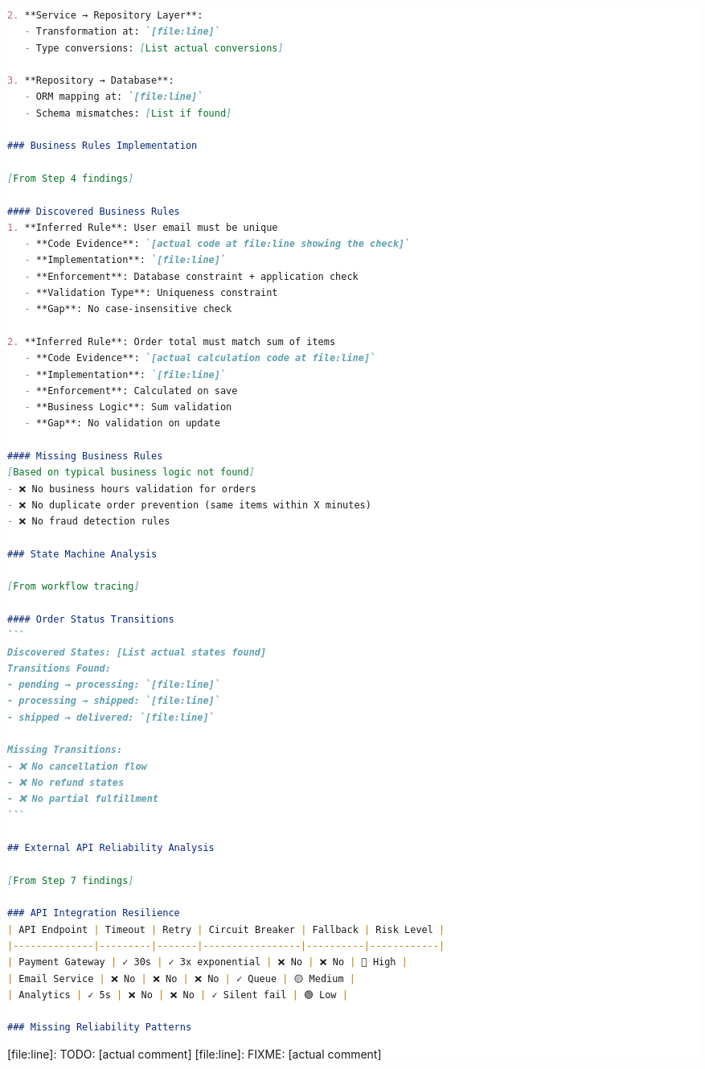 ````markdown
2. **Service → Repository Layer**:
   - Transformation at: `[file:line]`
   - Type conversions: [List actual conversions]
   
3. **Repository → Database**:
   - ORM mapping at: `[file:line]`
   - Schema mismatches: [List if found]

### Business Rules Implementation

[From Step 4 findings]

#### Discovered Business Rules
1. **Inferred Rule**: User email must be unique
   - **Code Evidence**: `[actual code at file:line showing the check]`
   - **Implementation**: `[file:line]`
   - **Enforcement**: Database constraint + application check
   - **Validation Type**: Uniqueness constraint
   - **Gap**: No case-insensitive check
   
2. **Inferred Rule**: Order total must match sum of items
   - **Code Evidence**: `[actual calculation code at file:line]`
   - **Implementation**: `[file:line]`
   - **Enforcement**: Calculated on save
   - **Business Logic**: Sum validation
   - **Gap**: No validation on update

#### Missing Business Rules
[Based on typical business logic not found]
- ❌ No business hours validation for orders
- ❌ No duplicate order prevention (same items within X minutes)
- ❌ No fraud detection rules

### State Machine Analysis

[From workflow tracing]

#### Order Status Transitions
```
Discovered States: [List actual states found]
Transitions Found:
- pending → processing: `[file:line]`
- processing → shipped: `[file:line]`
- shipped → delivered: `[file:line]`

Missing Transitions:
- ❌ No cancellation flow
- ❌ No refund states
- ❌ No partial fulfillment
```

## External API Reliability Analysis

[From Step 7 findings]

### API Integration Resilience
| API Endpoint | Timeout | Retry | Circuit Breaker | Fallback | Risk Level |
|--------------|---------|-------|-----------------|----------|------------|
| Payment Gateway | ✓ 30s | ✓ 3x exponential | ❌ No | ❌ No | 🔴 High |
| Email Service | ❌ No | ❌ No | ❌ No | ✓ Queue | 🟡 Medium |
| Analytics | ✓ 5s | ❌ No | ❌ No | ✓ Silent fail | 🟢 Low |

### Missing Reliability Patterns
````

[file:line]: TODO: [actual comment]
[file:line]: FIXME: [actual comment]